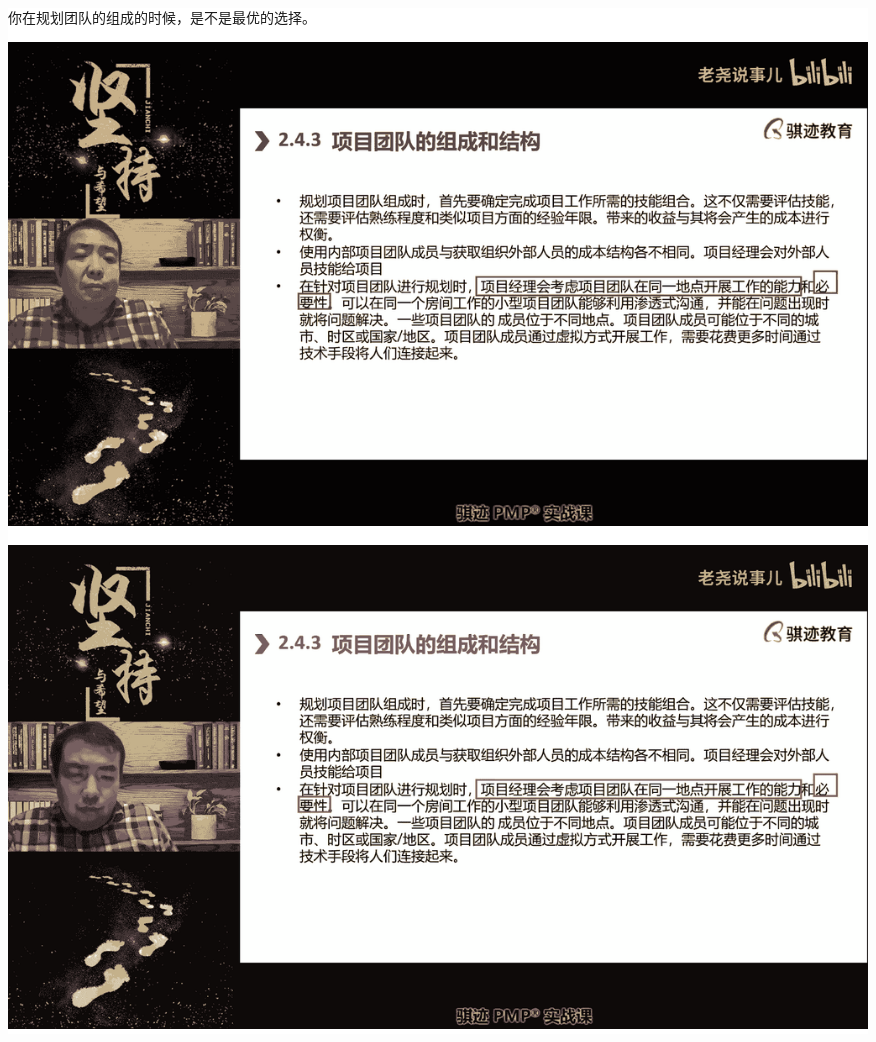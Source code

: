 你在规划团队的组成的时候，是不是最优的选择。

![](img/805d41133a39c8769ed23a5da50a204c_28.png)

![](img/805d41133a39c8769ed23a5da50a204c_29.png)
